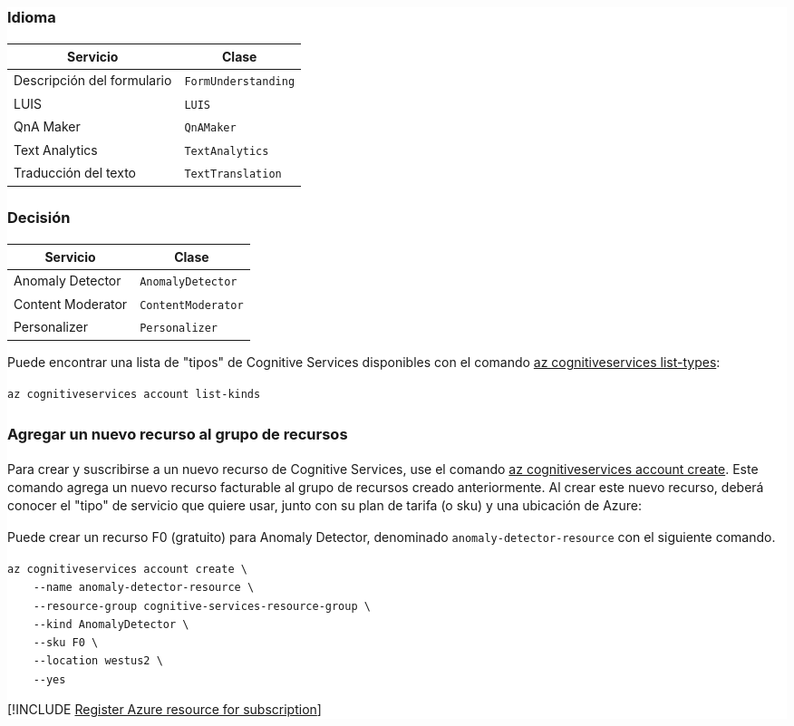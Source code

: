### <a name="language"></a>Idioma

| Servicio            | Clase                |
|--------------------|---------------------|
| Descripción del formulario | `FormUnderstanding` |
| LUIS               | `LUIS`              |
| QnA Maker          | `QnAMaker`          |
| Text Analytics     | `TextAnalytics`     |
| Traducción del texto   | `TextTranslation`   |

### <a name="decision"></a>Decisión

| Servicio           | Clase               |
|-------------------|--------------------|
| Anomaly Detector  | `AnomalyDetector`  |
| Content Moderator | `ContentModerator` |
| Personalizer      | `Personalizer`     |

Puede encontrar una lista de "tipos" de Cognitive Services disponibles con el comando [az cognitiveservices list-types](https://docs.microsoft.com/cli/azure/cognitiveservices/account?view=azure-cli-latest#az-cognitiveservices-account-list-kinds):

```azurecli-interactive
az cognitiveservices account list-kinds
```

### <a name="add-a-new-resource-to-your-resource-group"></a>Agregar un nuevo recurso al grupo de recursos

Para crear y suscribirse a un nuevo recurso de Cognitive Services, use el comando [az cognitiveservices account create](https://docs.microsoft.com/cli/azure/cognitiveservices/account?view=azure-cli-latest#az-cognitiveservices-account-create). Este comando agrega un nuevo recurso facturable al grupo de recursos creado anteriormente. Al crear este nuevo recurso, deberá conocer el "tipo" de servicio que quiere usar, junto con su plan de tarifa (o sku) y una ubicación de Azure:

Puede crear un recurso F0 (gratuito) para Anomaly Detector, denominado `anomaly-detector-resource` con el siguiente comando.

```azurecli-interactive
az cognitiveservices account create \
    --name anomaly-detector-resource \
    --resource-group cognitive-services-resource-group \
    --kind AnomalyDetector \
    --sku F0 \
    --location westus2 \
    --yes
```

[!INCLUDE [Register Azure resource for subscription](./includes/register-resource-subscription.md)]
